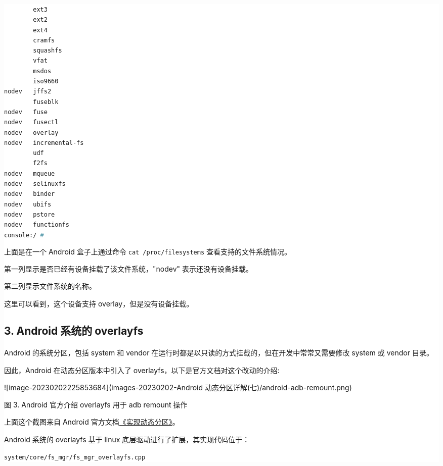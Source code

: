 ```bash
        ext3
        ext2
        ext4
        cramfs
        squashfs
        vfat
        msdos
        iso9660
nodev   jffs2
        fuseblk
nodev   fuse
nodev   fusectl
nodev   overlay
nodev   incremental-fs
        udf
        f2fs
nodev   mqueue
nodev   selinuxfs
nodev   binder
nodev   ubifs
nodev   pstore
nodev   functionfs
console:/ #
```

上面是在一个 Android 盒子上通过命令 `cat /proc/filesystems` 查看支持的文件系统情况。

第一列显示是否已经有设备挂载了该文件系统，"nodev" 表示还没有设备挂载。

第二列显示文件系统的名称。

这里可以看到，这个设备支持 overlay，但是没有设备挂载。



## 3. Android 系统的 overlayfs

Android 的系统分区，包括 system 和 vendor 在运行时都是以只读的方式挂载的，但在开发中常常又需要修改 system 或 vendor 目录。

因此，Android 在动态分区版本中引入了 overlayfs，以下是官方文档对这个改动的介绍:



![image-20230202225853684](images-20230202-Android 动态分区详解(七)/android-adb-remount.png)

图 3. Android 官方介绍 overlayfs 用于 adb remount 操作



上面这个截图来自 Android 官方文档[《实现动态分区》](https://source.android.google.cn/docs/core/ota/dynamic_partitions/implement?hl=zh-cn#adb-remount)。



Android 系统的 overlayfs 基于 linux 底层驱动进行了扩展，其实现代码位于：

```bash
system/core/fs_mgr/fs_mgr_overlayfs.cpp
```
